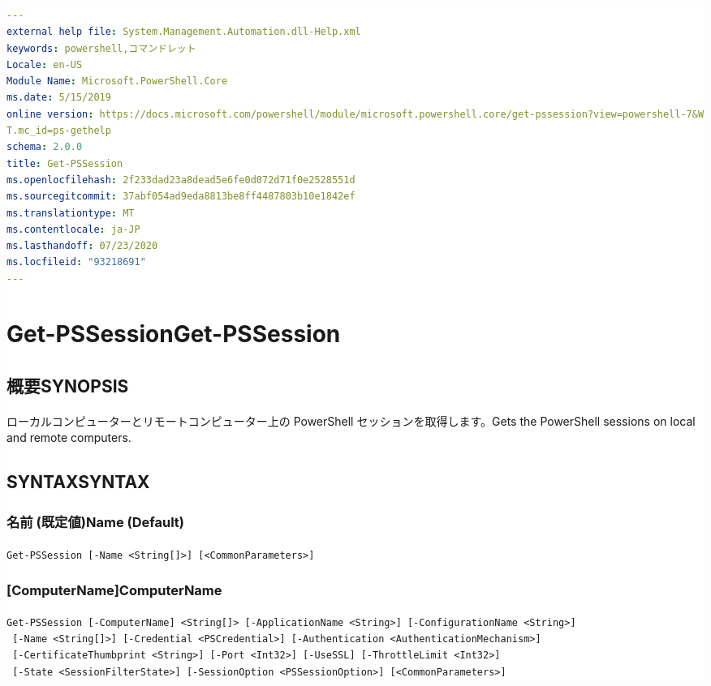 ```yaml
---
external help file: System.Management.Automation.dll-Help.xml
keywords: powershell,コマンドレット
Locale: en-US
Module Name: Microsoft.PowerShell.Core
ms.date: 5/15/2019
online version: https://docs.microsoft.com/powershell/module/microsoft.powershell.core/get-pssession?view=powershell-7&WT.mc_id=ps-gethelp
schema: 2.0.0
title: Get-PSSession
ms.openlocfilehash: 2f233dad23a8dead5e6fe0d072d71f0e2528551d
ms.sourcegitcommit: 37abf054ad9eda8813be8ff4487803b10e1842ef
ms.translationtype: MT
ms.contentlocale: ja-JP
ms.lasthandoff: 07/23/2020
ms.locfileid: "93218691"
---
```

# <span data-ttu-id="45a3f-103">Get-PSSession</span><span class="sxs-lookup"><span data-stu-id="45a3f-103">Get-PSSession</span></span>

## <span data-ttu-id="45a3f-104">概要</span><span class="sxs-lookup"><span data-stu-id="45a3f-104">SYNOPSIS</span></span>
<span data-ttu-id="45a3f-105">ローカルコンピューターとリモートコンピューター上の PowerShell セッションを取得します。</span><span class="sxs-lookup"><span data-stu-id="45a3f-105">Gets the PowerShell sessions on local and remote computers.</span></span>

## <span data-ttu-id="45a3f-106">SYNTAX</span><span class="sxs-lookup"><span data-stu-id="45a3f-106">SYNTAX</span></span>

### <span data-ttu-id="45a3f-107">名前 (既定値)</span><span class="sxs-lookup"><span data-stu-id="45a3f-107">Name (Default)</span></span>

```
Get-PSSession [-Name <String[]>] [<CommonParameters>]
```

### <span data-ttu-id="45a3f-108">[ComputerName]</span><span class="sxs-lookup"><span data-stu-id="45a3f-108">ComputerName</span></span>

```
Get-PSSession [-ComputerName] <String[]> [-ApplicationName <String>] [-ConfigurationName <String>]
 [-Name <String[]>] [-Credential <PSCredential>] [-Authentication <AuthenticationMechanism>]
 [-CertificateThumbprint <String>] [-Port <Int32>] [-UseSSL] [-ThrottleLimit <Int32>]
 [-State <SessionFilterState>] [-SessionOption <PSSessionOption>] [<CommonParameters>]
```
